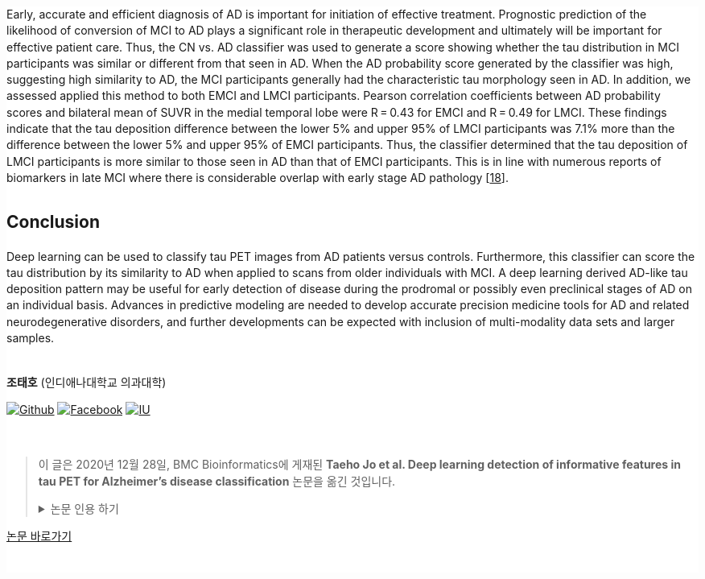 Early, accurate and efficient diagnosis of AD is important for initiation of effective treatment. Prognostic prediction of the likelihood of conversion of MCI to AD plays a significant role in therapeutic development and ultimately will be important for effective patient care. Thus, the CN vs. AD classifier was used to generate a score showing whether the tau distribution in MCI participants was similar or different from that seen in AD. When the AD probability score generated by the classifier was high, suggesting high similarity to AD, the MCI participants generally had the characteristic tau morphology seen in AD. In addition, we assessed applied this method to both EMCI and LMCI participants. Pearson correlation coefficients between AD probability scores and bilateral mean of SUVR in the medial temporal lobe were R = 0.43 for EMCI and R = 0.49 for LMCI. These findings indicate that the tau deposition difference between the lower 5% and upper 95% of LMCI participants was 7.1% more than the difference between the lower 5% and upper 95% of EMCI participants. Thus, the classifier determined that the tau deposition of LMCI participants is more similar to those seen in AD than that of EMCI participants. This is in line with numerous reports of biomarkers in late MCI where there is considerable overlap with early stage AD pathology [[18](https://bmcbioinformatics.biomedcentral.com/articles/10.1186/s12859-020-03848-0#ref-CR18)].

## Conclusion

Deep learning can be used to classify tau PET images from AD patients versus controls. Furthermore, this classifier can score the tau distribution by its similarity to AD when applied to scans from older individuals with MCI. A deep learning derived AD-like tau deposition pattern may be useful for early detection of disease during the prodromal or possibly even preclinical stages of AD on an individual basis. Advances in predictive modeling are needed to develop accurate precision medicine tools for AD and related neurodegenerative disorders, and further developments can be expected with inclusion of multi-modality data sets and larger samples.

<br/>**조태호** (인디애나대학교 의과대학)

[![Github](https://img.shields.io/badge/github-taehojo-yellowgreen)](https://github.com/taehojo)
[![Facebook](https://img.shields.io/badge/facebook-taehojo-blue)](https://facebook.com/taehojo)
[![IU](https://img.shields.io/badge/IU-medicine-red)](https://medicine.iu.edu/faculty/41882/jo-taeho)
<br/>

<br/>

> 이 글은 2020년 12월 28일, BMC Bioinformatics에 게재된  **Taeho Jo et al. Deep learning detection of informative features in tau PET for Alzheimer’s disease classification** 논문을 옮긴 것입니다. 
>
> <details><summary>논문 인용 하기</summary></details>

[논문 바로가기](https://bmcbioinformatics.biomedcentral.com/articles/10.1186/s12859-020-03848-0)

<br/>